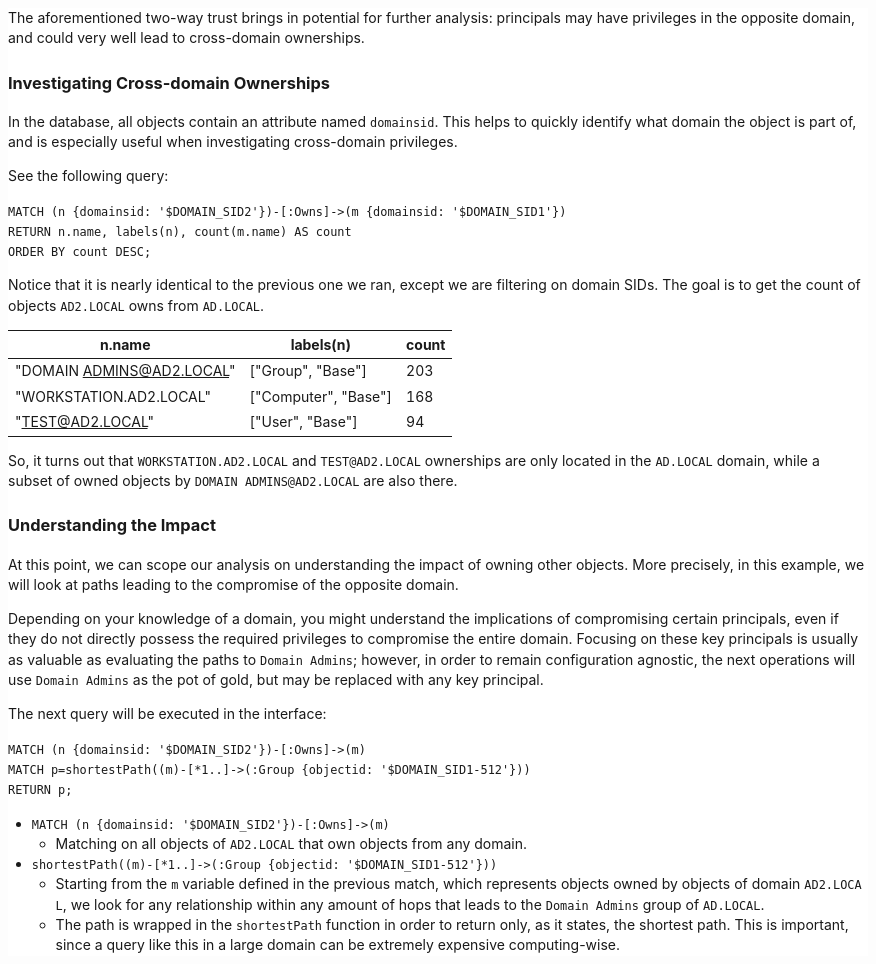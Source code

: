 The aforementioned two-way trust brings in potential for further analysis: principals may have privileges in the opposite domain, and could very well lead to cross-domain ownerships.

### Investigating Cross-domain Ownerships
In the database, all objects contain an attribute named `domainsid`. This helps to quickly identify what domain the object is part of, and is especially useful when investigating cross-domain privileges.

See the following query:

```
MATCH (n {domainsid: '$DOMAIN_SID2'})-[:Owns]->(m {domainsid: '$DOMAIN_SID1'})
RETURN n.name, labels(n), count(m.name) AS count
ORDER BY count DESC;
```

Notice that it is nearly identical to the previous one we ran, except we are filtering on domain SIDs. The goal is to get the count of objects `AD2.LOCAL` owns from `AD.LOCAL`.

| n.name                    | labels(n)            | count |
| ------------------------- | -------------------- | ----- |
| "DOMAIN ADMINS@AD2.LOCAL" | ["Group", "Base"]    | 203   |
| "WORKSTATION.AD2.LOCAL"   | ["Computer", "Base"] | 168   |
| "TEST@AD2.LOCAL"          | ["User", "Base"]     | 94    |

So, it turns out that `WORKSTATION.AD2.LOCAL` and `TEST@AD2.LOCAL` ownerships are only located in the `AD.LOCAL` domain, while a subset of owned objects by `DOMAIN ADMINS@AD2.LOCAL` are also there.

### Understanding the Impact
At this point, we can scope our analysis on understanding the impact of owning other objects. More precisely, in this example, we will look at paths leading to the compromise of the opposite domain.

Depending on your knowledge of a domain, you might understand the implications of compromising certain principals, even if they do not directly possess the required privileges to compromise the entire domain. Focusing on these key principals is usually as valuable as evaluating the paths to `Domain Admins`; however, in order to remain configuration agnostic, the next operations will use `Domain Admins` as the pot of gold, but may be replaced with any key principal.

The next query will be executed in the interface:

```
MATCH (n {domainsid: '$DOMAIN_SID2'})-[:Owns]->(m)
MATCH p=shortestPath((m)-[*1..]->(:Group {objectid: '$DOMAIN_SID1-512'}))
RETURN p;
```

* `MATCH (n {domainsid: '$DOMAIN_SID2'})-[:Owns]->(m)`
    - Matching on all objects of `AD2.LOCAL` that own objects from any domain.
* `shortestPath((m)-[*1..]->(:Group {objectid: '$DOMAIN_SID1-512'}))`
    - Starting from the `m` variable defined in the previous match, which represents objects owned by objects of domain `AD2.LOCAL`, we look for any relationship within any amount of hops that leads to the `Domain Admins` group of `AD.LOCAL`.
    - The path is wrapped in the `shortestPath` function in order to return only, as it states, the shortest path. This is important, since a query like this in a large domain can be extremely expensive computing-wise.
